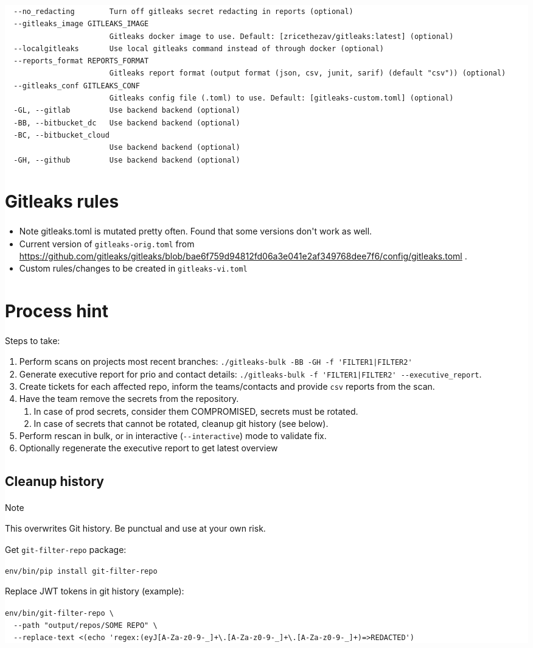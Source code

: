 ```
  --no_redacting        Turn off gitleaks secret redacting in reports (optional)
  --gitleaks_image GITLEAKS_IMAGE
                        Gitleaks docker image to use. Default: [zricethezav/gitleaks:latest] (optional)
  --localgitleaks       Use local gitleaks command instead of through docker (optional)
  --reports_format REPORTS_FORMAT
                        Gitleaks report format (output format (json, csv, junit, sarif) (default "csv")) (optional)
  --gitleaks_conf GITLEAKS_CONF
                        Gitleaks config file (.toml) to use. Default: [gitleaks-custom.toml] (optional)
  -GL, --gitlab         Use backend backend (optional)
  -BB, --bitbucket_dc   Use backend backend (optional)
  -BC, --bitbucket_cloud
                        Use backend backend (optional)
  -GH, --github         Use backend backend (optional)
```

# Gitleaks rules
- Note gitleaks.toml is mutated pretty often. Found that some versions don't work as well.
- Current version of `gitleaks-orig.toml` from https://github.com/gitleaks/gitleaks/blob/bae6f759d94812fd06a3e041e2af349768dee7f6/config/gitleaks.toml .
- Custom rules/changes to be created in `gitleaks-vi.toml`

# Process hint

Steps to take:
1. Perform scans on projects most recent branches: `./gitleaks-bulk -BB -GH -f 'FILTER1|FILTER2'`
2. Generate executive report for prio and contact details: `./gitleaks-bulk -f 'FILTER1|FILTER2' --executive_report`.
3. Create tickets for each affected repo, inform the teams/contacts and provide `csv` reports from the scan.
4. Have the team remove the secrets from the repository.
    1. In case of prod secrets, consider them COMPROMISED, secrets must be rotated.
    2. In case of secrets that cannot be rotated, cleanup git history (see below).
5. Perform rescan in bulk, or in interactive (`--interactive`) mode to validate fix.
6. Optionally regenerate the executive report to get latest overview

## Cleanup history

> [!NOTE]
> This overwrites Git history. Be punctual and use at your own risk.

Get `git-filter-repo` package:
```shell
env/bin/pip install git-filter-repo
```

Replace JWT tokens in git history (example):  
```shell
env/bin/git-filter-repo \
  --path "output/repos/SOME REPO" \
  --replace-text <(echo 'regex:(eyJ[A-Za-z0-9-_]+\.[A-Za-z0-9-_]+\.[A-Za-z0-9-_]+)=>REDACTED')
```
